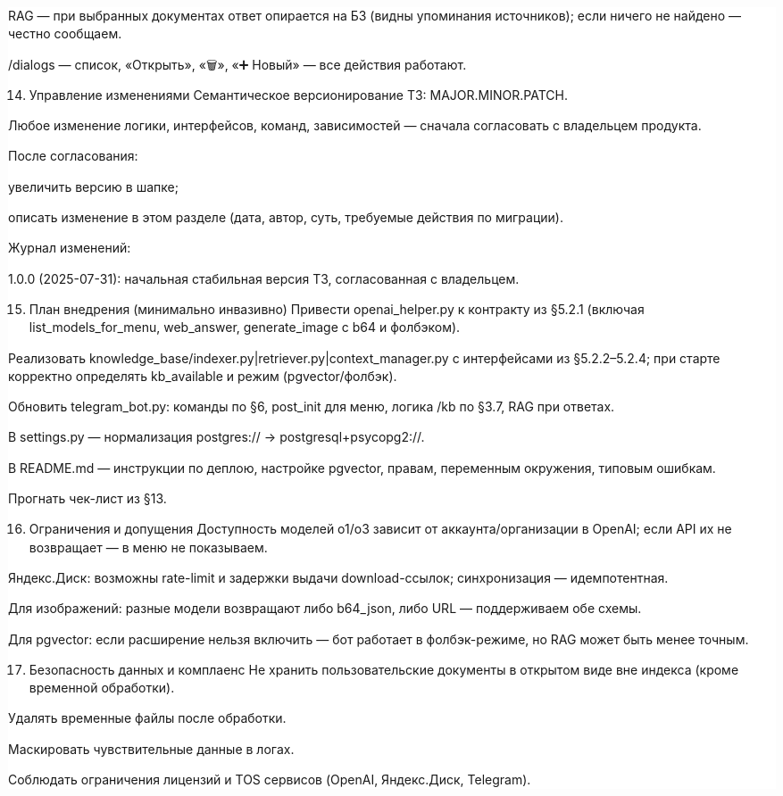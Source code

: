 RAG — при выбранных документах ответ опирается на БЗ (видны упоминания источников); если ничего не найдено — честно сообщаем.

/dialogs — список, «Открыть», «🗑», «➕ Новый» — все действия работают.

14. Управление изменениями
Семантическое версионирование ТЗ: MAJOR.MINOR.PATCH.

Любое изменение логики, интерфейсов, команд, зависимостей — сначала согласовать с владельцем продукта.

После согласования:

увеличить версию в шапке;

описать изменение в этом разделе (дата, автор, суть, требуемые действия по миграции).

Журнал изменений:

1.0.0 (2025-07-31): начальная стабильная версия ТЗ, согласованная с владельцем.

15. План внедрения (минимально инвазивно)
Привести openai_helper.py к контракту из §5.2.1 (включая list_models_for_menu, web_answer, generate_image с b64 и фолбэком).

Реализовать knowledge_base/indexer.py|retriever.py|context_manager.py с интерфейсами из §5.2.2–5.2.4; при старте корректно определять kb_available и режим (pgvector/фолбэк).

Обновить telegram_bot.py: команды по §6, post_init для меню, логика /kb по §3.7, RAG при ответах.

В settings.py — нормализация postgres:// → postgresql+psycopg2://.

В README.md — инструкции по деплою, настройке pgvector, правам, переменным окружения, типовым ошибкам.

Прогнать чек-лист из §13.

16. Ограничения и допущения
Доступность моделей o1/o3 зависит от аккаунта/организации в OpenAI; если API их не возвращает — в меню не показываем.

Яндекс.Диск: возможны rate-limit и задержки выдачи download-ссылок; синхронизация — идемпотентная.

Для изображений: разные модели возвращают либо b64_json, либо URL — поддерживаем обе схемы.

Для pgvector: если расширение нельзя включить — бот работает в фолбэк-режиме, но RAG может быть менее точным.

17. Безопасность данных и комплаенс
Не хранить пользовательские документы в открытом виде вне индекса (кроме временной обработки).

Удалять временные файлы после обработки.

Маскировать чувствительные данные в логах.

Соблюдать ограничения лицензий и TOS сервисов (OpenAI, Яндекс.Диск, Telegram).
